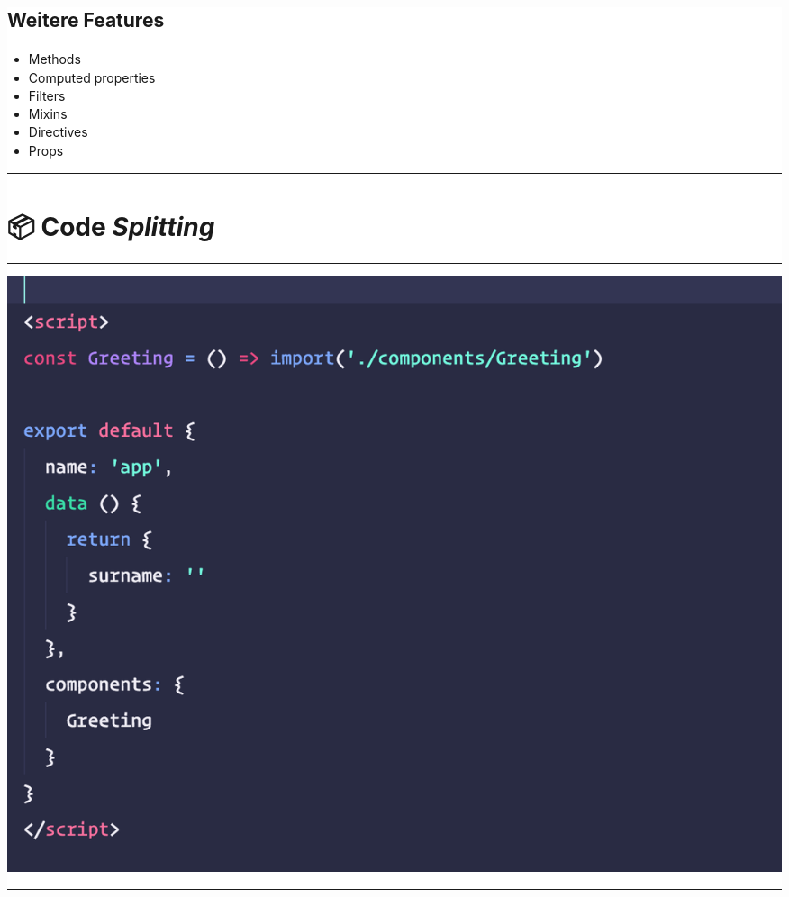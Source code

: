 
## Weitere Features

- Methods
- Computed properties
- Filters
- Mixins
- Directives
- Props

--- 

# 📦 Code *Splitting*

--- 

![fit](img/code-splitting-01.png)

---